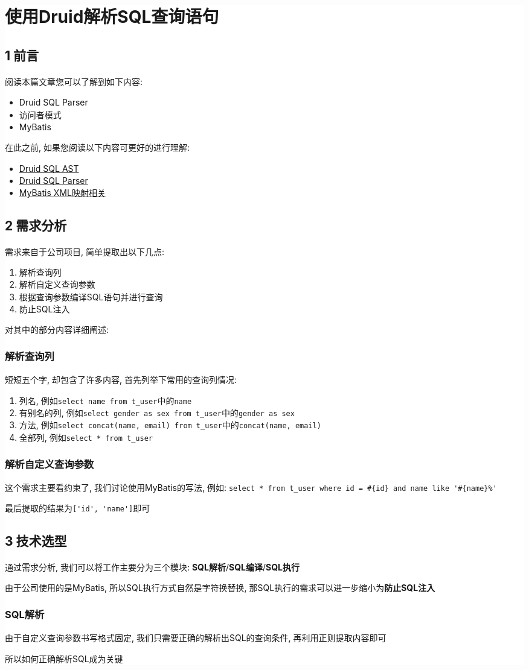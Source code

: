 # 使用Druid解析SQL查询语句

## 1 前言

阅读本篇文章您可以了解到如下内容:

- Druid SQL Parser
- 访问者模式
- MyBatis

在此之前, 如果您阅读以下内容可更好的进行理解:

- [Druid SQL AST](https://github.com/alibaba/druid/wiki/Druid_SQL_AST)
- [Druid SQL Parser](https://github.com/alibaba/druid/wiki/SQL-Parser)
- [MyBatis XML映射相关](https://mybatis.org/mybatis-3/zh/sqlmap-xml.html)

## 2 需求分析

需求来自于公司项目, 简单提取出以下几点:

1. 解析查询列
2. 解析自定义查询参数
3. 根据查询参数编译SQL语句并进行查询
4. 防止SQL注入

对其中的部分内容详细阐述:

### 解析查询列

短短五个字, 却包含了许多内容, 首先列举下常用的查询列情况:

1. 列名, 例如`select name from t_user`中的`name`
2. 有别名的列, 例如`select gender as sex from t_user`中的`gender as sex`
3. 方法, 例如`select concat(name, email) from t_user`中的`concat(name, email)`
4. 全部列, 例如`select * from t_user`

### 解析自定义查询参数

这个需求主要看约束了, 我们讨论使用MyBatis的写法, 例如: `select * from t_user where id = #{id} and name like '#{name}%'`

最后提取的结果为`['id', 'name']`即可

## 3 技术选型

通过需求分析, 我们可以将工作主要分为三个模块: **SQL解析**/**SQL编译**/**SQL执行**

由于公司使用的是MyBatis, 所以SQL执行方式自然是字符换替换, 那SQL执行的需求可以进一步缩小为**防止SQL注入**

### SQL解析

由于自定义查询参数书写格式固定, 我们只需要正确的解析出SQL的查询条件, 再利用正则提取内容即可

所以如何正确解析SQL成为关键
